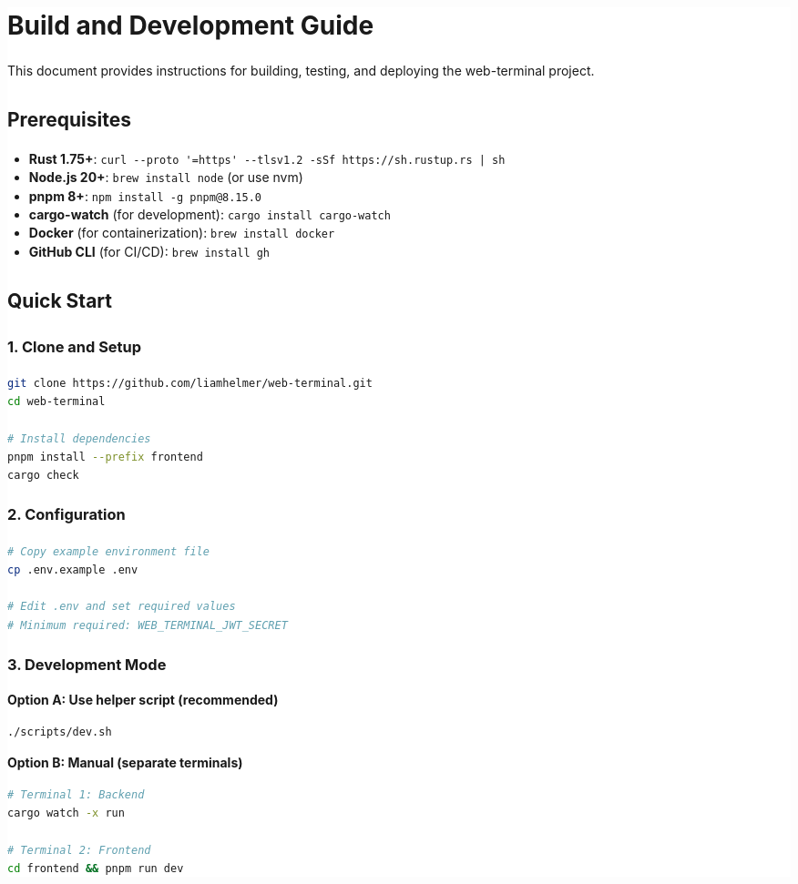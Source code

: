 # Build and Development Guide

This document provides instructions for building, testing, and deploying the web-terminal project.

## Prerequisites

- **Rust 1.75+**: `curl --proto '=https' --tlsv1.2 -sSf https://sh.rustup.rs | sh`
- **Node.js 20+**: `brew install node` (or use nvm)
- **pnpm 8+**: `npm install -g pnpm@8.15.0`
- **cargo-watch** (for development): `cargo install cargo-watch`
- **Docker** (for containerization): `brew install docker`
- **GitHub CLI** (for CI/CD): `brew install gh`

## Quick Start

### 1. Clone and Setup

```bash
git clone https://github.com/liamhelmer/web-terminal.git
cd web-terminal

# Install dependencies
pnpm install --prefix frontend
cargo check
```

### 2. Configuration

```bash
# Copy example environment file
cp .env.example .env

# Edit .env and set required values
# Minimum required: WEB_TERMINAL_JWT_SECRET
```

### 3. Development Mode

**Option A: Use helper script (recommended)**
```bash
./scripts/dev.sh
```

**Option B: Manual (separate terminals)**
```bash
# Terminal 1: Backend
cargo watch -x run

# Terminal 2: Frontend
cd frontend && pnpm run dev
```
